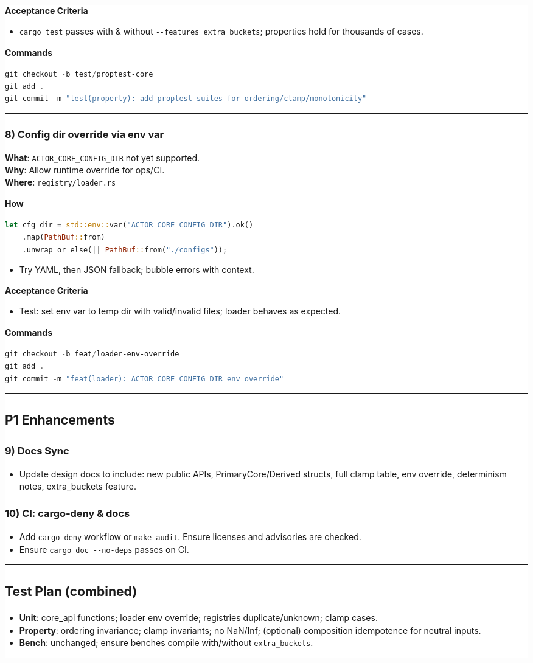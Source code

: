 **Acceptance Criteria**
- `cargo test` passes with & without `--features extra_buckets`; properties hold for thousands of cases.

**Commands**
```powershell
git checkout -b test/proptest-core
git add .
git commit -m "test(property): add proptest suites for ordering/clamp/monotonicity"
```

---

### 8) **Config dir override** via env var
**What**: `ACTOR_CORE_CONFIG_DIR` not yet supported.  
**Why**: Allow runtime override for ops/CI.  
**Where**: `registry/loader.rs`

**How**
```rust
let cfg_dir = std::env::var("ACTOR_CORE_CONFIG_DIR").ok()
    .map(PathBuf::from)
    .unwrap_or_else(|| PathBuf::from("./configs"));
```
- Try YAML, then JSON fallback; bubble errors with context.

**Acceptance Criteria**
- Test: set env var to temp dir with valid/invalid files; loader behaves as expected.

**Commands**
```powershell
git checkout -b feat/loader-env-override
git add .
git commit -m "feat(loader): ACTOR_CORE_CONFIG_DIR env override"
```

---

## P1 Enhancements

### 9) **Docs Sync**
- Update design docs to include: new public APIs, PrimaryCore/Derived structs, full clamp table, env override, determinism notes, extra_buckets feature.

### 10) **CI: cargo‑deny & docs**
- Add `cargo-deny` workflow or `make audit`. Ensure licenses and advisories are checked.
- Ensure `cargo doc --no-deps` passes on CI.

---

## Test Plan (combined)
- **Unit**: core_api functions; loader env override; registries duplicate/unknown; clamp cases.
- **Property**: ordering invariance; clamp invariants; no NaN/Inf; (optional) composition idempotence for neutral inputs.
- **Bench**: unchanged; ensure benches compile with/without `extra_buckets`.

---